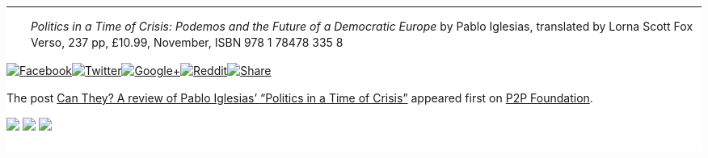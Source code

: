   <hr />
  
  <p style="padding-left: 30px">
    <cite>Politics in a Time of Crisis: Podemos and the Future of a Democratic Europe</cite> by Pablo Iglesias, translated by Lorna Scott Fox<br /> Verso, 237 pp, £10.99, November, ISBN 978 1 78478 335 8
  </p>
</div>

<a class="a2a_button_facebook" href="http://www.addtoany.com/add_to/facebook?linkurl=http%3A%2F%2Fblog.p2pfoundation.net%2Fcan-they-a-review-of-pablo-iglesias-hope-in-a-time-of-crisis%2F2015%2F12%2F17&linkname=Can%20They%3F%20A%20review%20of%20Pablo%20Iglesias%E2%80%99%20%E2%80%9CPolitics%20in%20a%20Time%20of%20Crisis%E2%80%9D" title="Facebook" rel="nofollow"><img src="http://blog.p2pfoundation.net/wp-content/plugins/add-to-any/icons/facebook.png" width="16" height="16" alt="Facebook" /></a><a class="a2a_button_twitter" href="http://www.addtoany.com/add_to/twitter?linkurl=http%3A%2F%2Fblog.p2pfoundation.net%2Fcan-they-a-review-of-pablo-iglesias-hope-in-a-time-of-crisis%2F2015%2F12%2F17&linkname=Can%20They%3F%20A%20review%20of%20Pablo%20Iglesias%E2%80%99%20%E2%80%9CPolitics%20in%20a%20Time%20of%20Crisis%E2%80%9D" title="Twitter" rel="nofollow"><img src="http://blog.p2pfoundation.net/wp-content/plugins/add-to-any/icons/twitter.png" width="16" height="16" alt="Twitter" /></a><a class="a2a_button_google_plus" href="http://www.addtoany.com/add_to/google_plus?linkurl=http%3A%2F%2Fblog.p2pfoundation.net%2Fcan-they-a-review-of-pablo-iglesias-hope-in-a-time-of-crisis%2F2015%2F12%2F17&linkname=Can%20They%3F%20A%20review%20of%20Pablo%20Iglesias%E2%80%99%20%E2%80%9CPolitics%20in%20a%20Time%20of%20Crisis%E2%80%9D" title="Google+" rel="nofollow"><img src="http://blog.p2pfoundation.net/wp-content/plugins/add-to-any/icons/google_plus.png" width="16" height="16" alt="Google+" /></a><a class="a2a_button_reddit" href="http://www.addtoany.com/add_to/reddit?linkurl=http%3A%2F%2Fblog.p2pfoundation.net%2Fcan-they-a-review-of-pablo-iglesias-hope-in-a-time-of-crisis%2F2015%2F12%2F17&linkname=Can%20They%3F%20A%20review%20of%20Pablo%20Iglesias%E2%80%99%20%E2%80%9CPolitics%20in%20a%20Time%20of%20Crisis%E2%80%9D" title="Reddit" rel="nofollow"><img src="http://blog.p2pfoundation.net/wp-content/plugins/add-to-any/icons/reddit.png" width="16" height="16" alt="Reddit" /></a><a class="a2a_dd a2a_target addtoany_share_save" href="https://www.addtoany.com/share#url=http%3A%2F%2Fblog.p2pfoundation.net%2Fcan-they-a-review-of-pablo-iglesias-hope-in-a-time-of-crisis%2F2015%2F12%2F17&title=Can%20They%3F%20A%20review%20of%20Pablo%20Iglesias%E2%80%99%20%E2%80%9CPolitics%20in%20a%20Time%20of%20Crisis%E2%80%9D" id="wpa2a_2"><img src="http://blog.p2pfoundation.net/wp-content/plugins/add-to-any/share_save_120_16.png" width="120" height="16" alt="Share" /></a>

The post <a rel="nofollow" href="http://blog.p2pfoundation.net/can-they-a-review-of-pablo-iglesias-hope-in-a-time-of-crisis/2015/12/17">Can They? A review of Pablo Iglesias’ “Politics in a Time of Crisis”</a> appeared first on <a rel="nofollow" href="http://blog.p2pfoundation.net/">P2P Foundation</a>.

<div class="feedflare">
  <a href="http://feeds.feedburner.com/~ff/P2pFoundation?a=F0GHC2uVfi4:lV7o1kxgcwA:7Q72WNTAKBA"><img src="http://feeds.feedburner.com/~ff/P2pFoundation?d=7Q72WNTAKBA" border="0" /></img></a> <a href="http://feeds.feedburner.com/~ff/P2pFoundation?a=F0GHC2uVfi4:lV7o1kxgcwA:D7DqB2pKExk"><img src="http://feeds.feedburner.com/~ff/P2pFoundation?i=F0GHC2uVfi4:lV7o1kxgcwA:D7DqB2pKExk" border="0" /></img></a> <a href="http://feeds.feedburner.com/~ff/P2pFoundation?a=F0GHC2uVfi4:lV7o1kxgcwA:2mJPEYqXBVI"><img src="http://feeds.feedburner.com/~ff/P2pFoundation?d=2mJPEYqXBVI" border="0" /></img></a>
</div>

<img src="http://feeds.feedburner.com/~r/P2pFoundation/~4/F0GHC2uVfi4" height="1" width="1" alt="" />

 [1]: https://www.flickr.com/photos/guengl/14325054769/in/photolist-nPRDGV-qsNCFb-fe9J8w-zJmLA1-AEbBzj-AoMydJ-AGnU8V-xtJTkB-xc8hhw-wwJ38C-xsVEh3-xrqfXq-xc8guC-xceLSK-xtJTar-xc8gr1-xsVErG-wwSnGF-8WQ2E8-xc8hmQ-wwSo1B-xtJSYp-xc8gF9-xc8gAu-wwJ33Y-4LLRBx-4LLRhB-xoZrc-xsVEno-xsVEuN-xsVEiL-xc8go5-wwJ2Wf-xsVEAE-xrqgaQ-zLBpLd-AHDaqr-6yyutr-4u9yLy-4BKX9c-4BLcDx-4BLbzx-4BKYfX-4BKXB8-4BLaNa-4BQtr9-4BLb3B-4BLc3P-4BKYwM-BkCAm "Pablo Iglesias"
 [2]: http://www.lrb.co.uk/v37/n24/dan-hancox/can-they